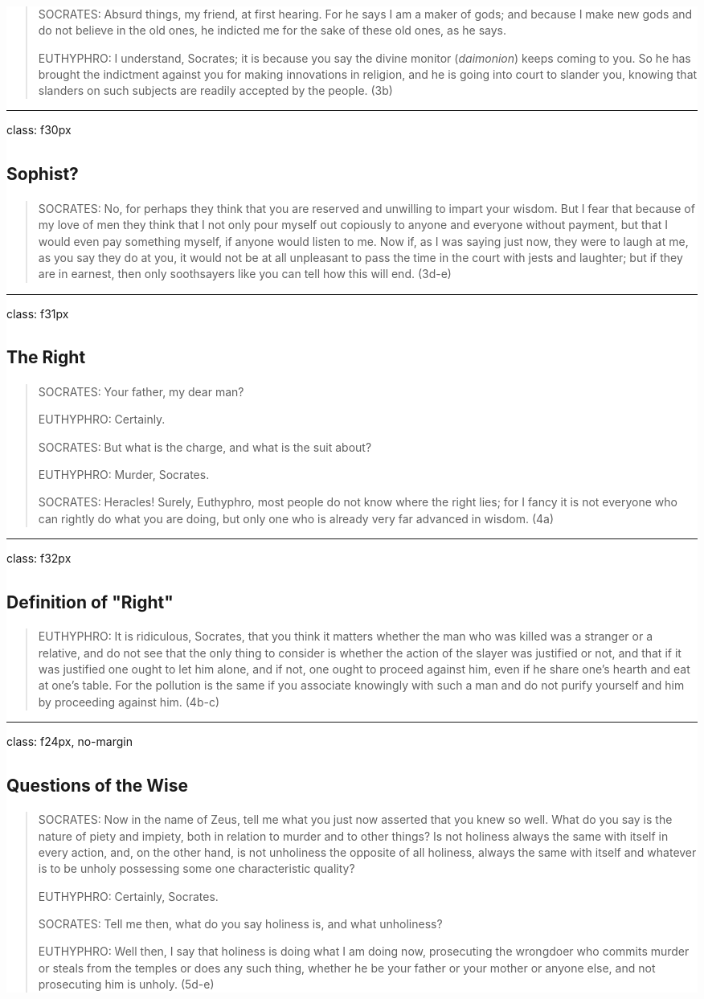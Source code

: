 > SOCRATES: Absurd things, my friend, at first hearing. For he says I am a maker of gods; and because I make new gods and do not believe in the old ones, he indicted me for the sake of these old ones, as he says.
>
> EUTHYPHRO: I understand, Socrates; it is because you say the divine monitor (*daimonion*) keeps coming to you. So he has brought the indictment against you for making innovations in religion, and he is going into court to slander you, knowing that slanders on such subjects are readily accepted by the people. (3b)
---
class: f30px
## Sophist?

> SOCRATES: No, for perhaps they think that you are reserved and unwilling to impart your wisdom. But I fear that because of my love of men they think that I not only pour myself out copiously to anyone and everyone without payment, but that I would even pay something myself, if anyone would listen to me. Now if, as I was saying just now, they were to laugh at me, as you say they do at you, it would not be at all unpleasant to pass the time in the court with jests and laughter; but if they are in earnest, then only soothsayers like you can tell how this will end. (3d-e)
---
class: f31px
## The Right

> SOCRATES: Your father, my dear man?
> 
> EUTHYPHRO: Certainly.
> 
> SOCRATES: But what is the charge, and what is the suit about?
> 
> EUTHYPHRO: Murder, Socrates.
> 
> SOCRATES: Heracles! Surely, Euthyphro, most people do not know where the right lies; for I fancy it is not everyone who can rightly do what you are doing, but only one who is already very far advanced in wisdom. (4a)
---
class: f32px
## Definition of "Right"

> EUTHYPHRO: It is ridiculous, Socrates, that you think it matters whether the man who was killed was a stranger or a relative, and do not see that the only thing to consider is whether the action of the slayer was justified or not, and that if it was justified one ought to let him alone, and if not, one ought to proceed against him, even if he share one’s hearth and eat at one’s table. For the pollution is the same if you associate knowingly with such a man and do not purify yourself and him by proceeding against him. (4b-c)
---
class: f24px, no-margin
## Questions of the Wise

> SOCRATES: Now in the name of Zeus, tell me what you just now asserted that you knew so well. What do you say is the nature of piety and impiety, both in relation to murder and to other things? Is not holiness always the same with itself in every action, and, on the other hand, is not unholiness the opposite of all holiness, always the same with itself and whatever is to be unholy possessing some one characteristic quality?
> 
> EUTHYPHRO: Certainly, Socrates.
> 
> SOCRATES: Tell me then, what do you say holiness is, and what unholiness?
> 
> EUTHYPHRO: Well then, I say that holiness is doing what I am doing now, prosecuting the wrongdoer who commits murder or steals from the temples or does any such thing, whether he be your father or your mother or anyone else, and not prosecuting him is unholy. (5d-e)